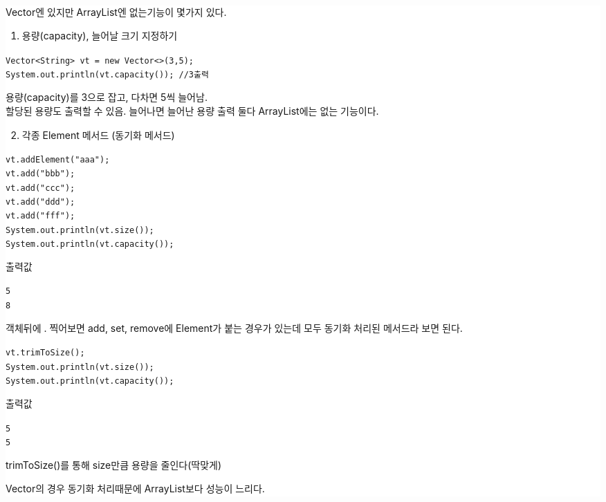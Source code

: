Vector엔 있지만 ArrayList엔 없는기능이 몇가지 있다.

1. 용량(capacity), 늘어날 크기 지정하기
```
Vector<String> vt = new Vector<>(3,5); 
System.out.println(vt.capacity()); //3출력
```
용량(capacity)를 3으로 잡고, 다차면 5씩 늘어남.  
할당된 용량도 출력할 수 있음. 늘어나면 늘어난 용량 출력
둘다 ArrayList에는 없는 기능이다.  


2. 각종 Element 메서드 (동기화 메서드)
```
vt.addElement("aaa"); 
vt.add("bbb");
vt.add("ccc");
vt.add("ddd");
vt.add("fff");
System.out.println(vt.size());
System.out.println(vt.capacity());
```
출력값
```
5
8
```
객체뒤에 . 찍어보면 add, set, remove에 Element가 붙는 경우가 있는데 모두 동기화 처리된 메서드라 보면 된다.


```
vt.trimToSize();
System.out.println(vt.size());
System.out.println(vt.capacity());
```
출력값
```
5
5
```

trimToSize()를 통해 size만큼 용량을 줄인다(딱맞게)  

Vector의 경우 동기화 처리때문에 ArrayList보다 성능이 느리다.  
